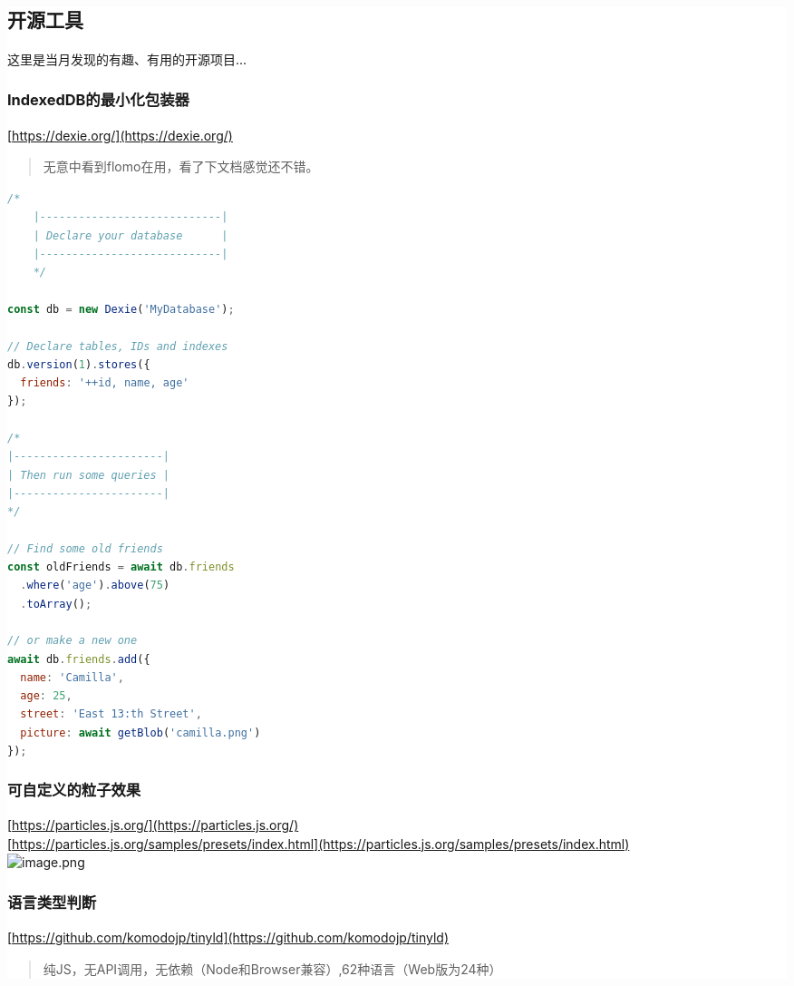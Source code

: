 ## 开源工具
这里是当月发现的有趣、有用的开源项目...
### IndexedDB的最小化包装器
[https://dexie.org/](https://dexie.org/) 
> 无意中看到flomo在用，看了下文档感觉还不错。

```javascript
/*
	|----------------------------|
	| Declare your database      |
	|----------------------------|
	*/

const db = new Dexie('MyDatabase');

// Declare tables, IDs and indexes
db.version(1).stores({
  friends: '++id, name, age'
});

/*
|-----------------------|
| Then run some queries |
|-----------------------|
*/

// Find some old friends
const oldFriends = await db.friends
  .where('age').above(75)
  .toArray();

// or make a new one
await db.friends.add({
  name: 'Camilla',
  age: 25,
  street: 'East 13:th Street',
  picture: await getBlob('camilla.png')
});
```
### 可自定义的粒子效果
[https://particles.js.org/](https://particles.js.org/)<br />[https://particles.js.org/samples/presets/index.html](https://particles.js.org/samples/presets/index.html)<br />![image.png](https://cdn.nlark.com/yuque/0/2023/png/1553840/1701999744952-de67c287-dbd3-4a96-9f7e-f2ca82b20384.png#averageHue=%23a19c6f&clientId=u00d76392-3c22-4&from=paste&height=883&id=u46e7bbb8&originHeight=1766&originWidth=3344&originalType=binary&ratio=2&rotation=0&showTitle=false&size=748923&status=done&style=none&taskId=u55c6d4d1-915e-4750-9065-e289bc60f9f&title=&width=1672)
### 语言类型判断
[https://github.com/komodojp/tinyld](https://github.com/komodojp/tinyld)
>  纯JS，无API调用，无依赖（Node和Browser兼容）,62种语言（Web版为24种）
